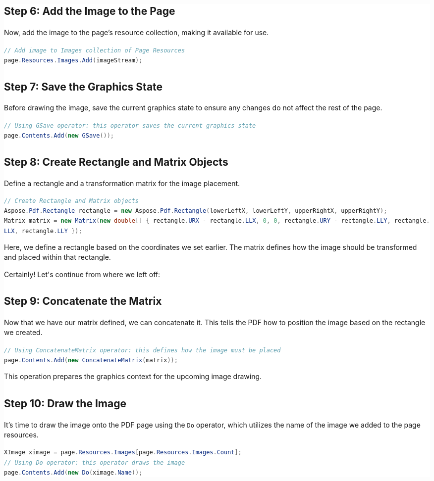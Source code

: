 ## Step 6: Add the Image to the Page

Now, add the image to the page’s resource collection, making it available for use.

```csharp
// Add image to Images collection of Page Resources
page.Resources.Images.Add(imageStream);
```

## Step 7: Save the Graphics State

Before drawing the image, save the current graphics state to ensure any changes do not affect the rest of the page.

```csharp
// Using GSave operator: this operator saves the current graphics state
page.Contents.Add(new GSave());
```

## Step 8: Create Rectangle and Matrix Objects

Define a rectangle and a transformation matrix for the image placement.

```csharp
// Create Rectangle and Matrix objects
Aspose.Pdf.Rectangle rectangle = new Aspose.Pdf.Rectangle(lowerLeftX, lowerLeftY, upperRightX, upperRightY);
Matrix matrix = new Matrix(new double[] { rectangle.URX - rectangle.LLX, 0, 0, rectangle.URY - rectangle.LLY, rectangle.LLX, rectangle.LLY });
```
Here, we define a rectangle based on the coordinates we set earlier. The matrix defines how the image should be transformed and placed within that rectangle.

Certainly! Let's continue from where we left off:

## Step 9: Concatenate the Matrix

Now that we have our matrix defined, we can concatenate it. This tells the PDF how to position the image based on the rectangle we created.

```csharp
// Using ConcatenateMatrix operator: this defines how the image must be placed
page.Contents.Add(new ConcatenateMatrix(matrix));
```

This operation prepares the graphics context for the upcoming image drawing.

## Step 10: Draw the Image

It’s time to draw the image onto the PDF page using the `Do` operator, which utilizes the name of the image we added to the page resources.

```csharp
XImage ximage = page.Resources.Images[page.Resources.Images.Count];
// Using Do operator: this operator draws the image
page.Contents.Add(new Do(ximage.Name));
```
